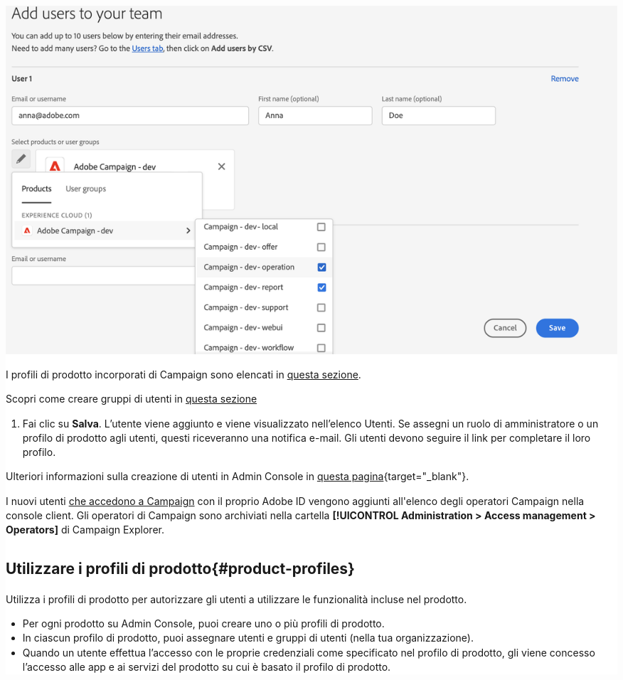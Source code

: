    ![](assets/add-a-product-profile.png)

   I profili di prodotto incorporati di Campaign sono elencati in [questa sezione](#ootb-productprofiles).

   Scopri come creare gruppi di utenti in [questa sezione](#user-groups)

1. Fai clic su **Salva**. L’utente viene aggiunto e viene visualizzato nell’elenco Utenti. Se assegni un ruolo di amministratore o un profilo di prodotto agli utenti, questi riceveranno una notifica e-mail. Gli utenti devono seguire il link per completare il loro profilo.

Ulteriori informazioni sulla creazione di utenti in Admin Console in [questa pagina](https://helpx.adobe.com/ie/enterprise/using/manage-users-individually.html){target="_blank"}.

I nuovi utenti [che accedono a Campaign](connect.md) con il proprio Adobe ID vengono aggiunti all&#39;elenco degli operatori Campaign nella console client. Gli operatori di Campaign sono archiviati nella cartella **[!UICONTROL Administration > Access management > Operators]** di Campaign Explorer.

## Utilizzare i profili di prodotto{#product-profiles}

Utilizza i profili di prodotto per autorizzare gli utenti a utilizzare le funzionalità incluse nel prodotto.

* Per ogni prodotto su Admin Console, puoi creare uno o più profili di prodotto.
* In ciascun profilo di prodotto, puoi assegnare utenti e gruppi di utenti (nella tua organizzazione).
* Quando un utente effettua l’accesso con le proprie credenziali come specificato nel profilo di prodotto, gli viene concesso l’accesso alle app e ai servizi del prodotto su cui è basato il profilo di prodotto.
